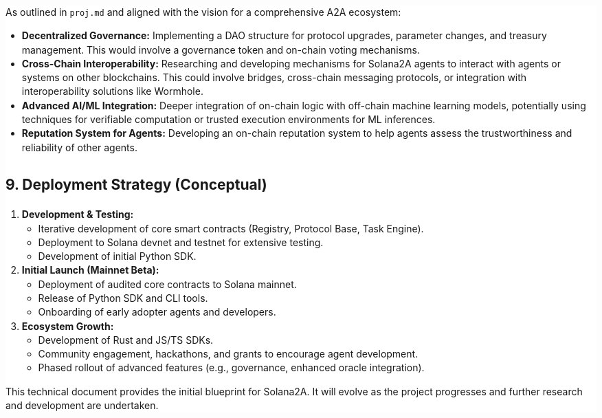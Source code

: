As outlined in `proj.md` and aligned with the vision for a comprehensive A2A ecosystem:

*   **Decentralized Governance:** Implementing a DAO structure for protocol upgrades, parameter changes, and treasury management. This would involve a governance token and on-chain voting mechanisms.
*   **Cross-Chain Interoperability:** Researching and developing mechanisms for Solana2A agents to interact with agents or systems on other blockchains. This could involve bridges, cross-chain messaging protocols, or integration with interoperability solutions like Wormhole.
*   **Advanced AI/ML Integration:** Deeper integration of on-chain logic with off-chain machine learning models, potentially using techniques for verifiable computation or trusted execution environments for ML inferences.
*   **Reputation System for Agents:** Developing an on-chain reputation system to help agents assess the trustworthiness and reliability of other agents.

## 9. Deployment Strategy (Conceptual)

1.  **Development & Testing:**
    *   Iterative development of core smart contracts (Registry, Protocol Base, Task Engine).
    *   Deployment to Solana devnet and testnet for extensive testing.
    *   Development of initial Python SDK.
2.  **Initial Launch (Mainnet Beta):**
    *   Deployment of audited core contracts to Solana mainnet.
    *   Release of Python SDK and CLI tools.
    *   Onboarding of early adopter agents and developers.
3.  **Ecosystem Growth:**
    *   Development of Rust and JS/TS SDKs.
    *   Community engagement, hackathons, and grants to encourage agent development.
    *   Phased rollout of advanced features (e.g., governance, enhanced oracle integration).

This technical document provides the initial blueprint for Solana2A. It will evolve as the project progresses and further research and development are undertaken.
